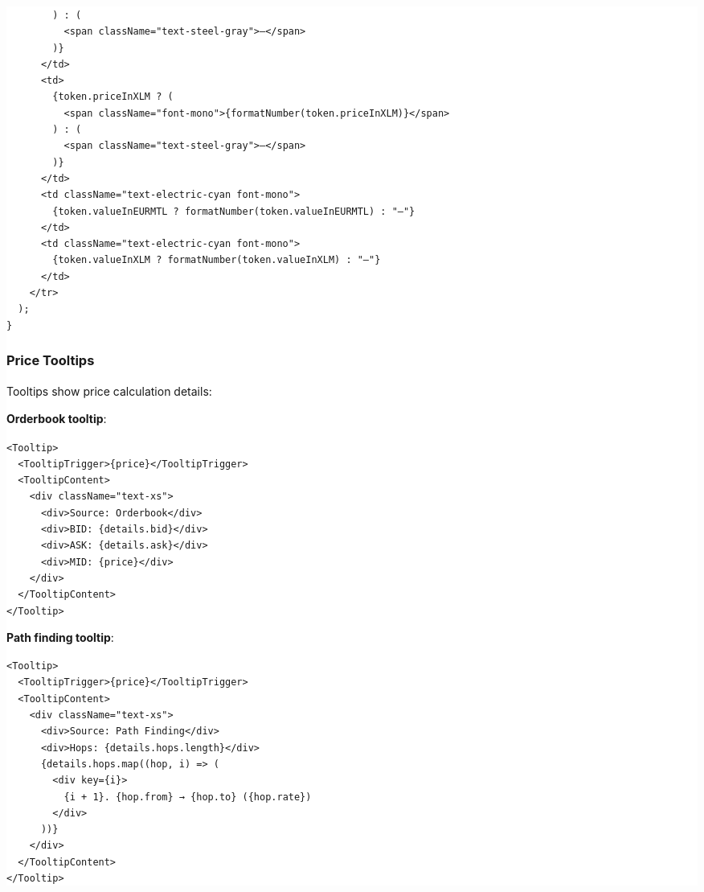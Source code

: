 ```tsx
        ) : (
          <span className="text-steel-gray">—</span>
        )}
      </td>
      <td>
        {token.priceInXLM ? (
          <span className="font-mono">{formatNumber(token.priceInXLM)}</span>
        ) : (
          <span className="text-steel-gray">—</span>
        )}
      </td>
      <td className="text-electric-cyan font-mono">
        {token.valueInEURMTL ? formatNumber(token.valueInEURMTL) : "—"}
      </td>
      <td className="text-electric-cyan font-mono">
        {token.valueInXLM ? formatNumber(token.valueInXLM) : "—"}
      </td>
    </tr>
  );
}
```

### Price Tooltips

Tooltips show price calculation details:

**Orderbook tooltip**:
```tsx
<Tooltip>
  <TooltipTrigger>{price}</TooltipTrigger>
  <TooltipContent>
    <div className="text-xs">
      <div>Source: Orderbook</div>
      <div>BID: {details.bid}</div>
      <div>ASK: {details.ask}</div>
      <div>MID: {price}</div>
    </div>
  </TooltipContent>
</Tooltip>
```

**Path finding tooltip**:
```tsx
<Tooltip>
  <TooltipTrigger>{price}</TooltipTrigger>
  <TooltipContent>
    <div className="text-xs">
      <div>Source: Path Finding</div>
      <div>Hops: {details.hops.length}</div>
      {details.hops.map((hop, i) => (
        <div key={i}>
          {i + 1}. {hop.from} → {hop.to} ({hop.rate})
        </div>
      ))}
    </div>
  </TooltipContent>
</Tooltip>
```
